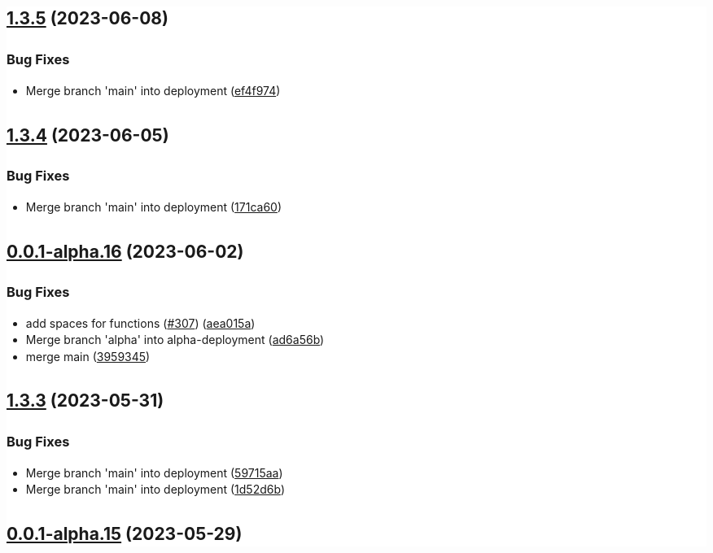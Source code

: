

## [1.3.5](https://github.com/push-protocol/push-sdk/compare/restapi-1.3.4...restapi-1.3.5) (2023-06-08)


### Bug Fixes

* Merge branch 'main' into deployment ([ef4f974](https://github.com/push-protocol/push-sdk/commit/ef4f974380327829abe4027dc4d05f78925bb99d))



## [1.3.4](https://github.com/push-protocol/push-sdk/compare/restapi-0.0.1-alpha.16...restapi-1.3.4) (2023-06-05)


### Bug Fixes

* Merge branch 'main' into deployment ([171ca60](https://github.com/push-protocol/push-sdk/commit/171ca60e96eb1cb5f4ed5abbf77e97232befa7e9))



## [0.0.1-alpha.16](https://github.com/push-protocol/push-sdk/compare/restapi-1.3.3...restapi-0.0.1-alpha.16) (2023-06-02)


### Bug Fixes

* add spaces for functions ([#307](https://github.com/push-protocol/push-sdk/issues/307)) ([aea015a](https://github.com/push-protocol/push-sdk/commit/aea015ae478da77ebaa41a4e111ac213027b0b6a))
* Merge branch 'alpha' into alpha-deployment ([ad6a56b](https://github.com/push-protocol/push-sdk/commit/ad6a56be24c326b7fb1f6eddb01b20b489eee27d))
* merge main ([3959345](https://github.com/push-protocol/push-sdk/commit/39593456140e152e53f4bd7c10a19e0d8f05dfc9))



## [1.3.3](https://github.com/push-protocol/push-sdk/compare/restapi-0.0.1-alpha.15...restapi-1.3.3) (2023-05-31)


### Bug Fixes

* Merge branch 'main' into deployment ([59715aa](https://github.com/push-protocol/push-sdk/commit/59715aa307c0931e86476c18f78d495bc0de891f))
* Merge branch 'main' into deployment ([1d52d6b](https://github.com/push-protocol/push-sdk/commit/1d52d6ba5aaadd70d7ccfd3904100586ad74d0f0))



## [0.0.1-alpha.15](https://github.com/push-protocol/push-sdk/compare/restapi-1.3.2...restapi-0.0.1-alpha.15) (2023-05-29)
